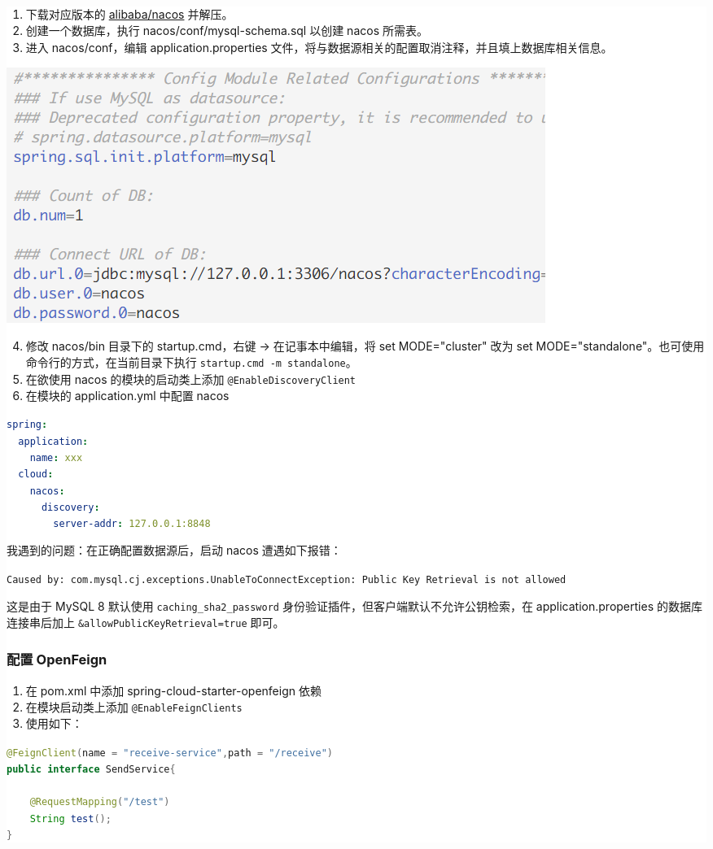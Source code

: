 1. 下载对应版本的 [alibaba/nacos](https://github.com/alibaba/nacos/releases) 并解压。
2. 创建一个数据库，执行 nacos/conf/mysql-schema.sql 以创建 nacos 所需表。
3. 进入 nacos/conf，编辑 application.properties 文件，将与数据源相关的配置取消注释，并且填上数据库相关信息。

![application.properties](application.properties.png)

4. 修改 nacos/bin 目录下的 startup.cmd，右键 -> 在记事本中编辑，将 set MODE="cluster" 改为 set MODE="standalone"。也可使用命令行的方式，在当前目录下执行 `startup.cmd -m standalone`。
5. 在欲使用 nacos 的模块的启动类上添加 `@EnableDiscoveryClient`
6. 在模块的 application.yml 中配置 nacos

```yaml
spring:
  application:
    name: xxx
  cloud:
    nacos:
      discovery:
        server-addr: 127.0.0.1:8848
```

我遇到的问题：在正确配置数据源后，启动 nacos 遭遇如下报错：

`Caused by: com.mysql.cj.exceptions.UnableToConnectException: Public Key Retrieval is not allowed`

这是由于 MySQL 8 默认使用 `caching_sha2_password` 身份验证插件，但客户端默认不允许公钥检索，在 application.properties 的数据库连接串后加上 `&allowPublicKeyRetrieval=true` 即可。

### 配置 OpenFeign

1. 在 pom.xml 中添加 spring-cloud-starter-openfeign 依赖
2. 在模块启动类上添加 `@EnableFeignClients`
3. 使用如下：
```java
@FeignClient(name = "receive-service",path = "/receive")
public interface SendService{

	@RequestMapping("/test")
	String test();
}
```

